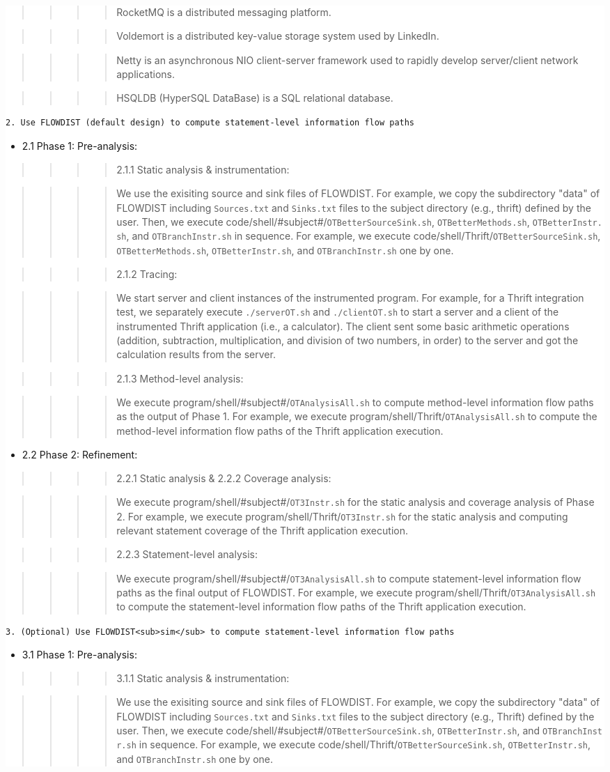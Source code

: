 >>>> RocketMQ is a distributed messaging platform.

>>>> Voldemort is a distributed key-value storage system used by LinkedIn.

>>>> Netty is an asynchronous NIO client-server framework used to rapidly develop server/client network applications. 

>>>> HSQLDB (HyperSQL DataBase) is a SQL relational database.		 
			 
	2. Use FLOWDIST (default design) to compute statement-level information flow paths 	
	
-  2.1	 Phase 1: Pre-analysis:

>>>> 2.1.1  Static analysis & instrumentation:

>>>>We use the exisiting source and sink files of FLOWDIST. For example, we copy the subdirectory "data"  of FLOWDIST including `Sources.txt` and `Sinks.txt` files to the subject directory (e.g., thrift) defined by the user. Then, we execute code/shell/#subject#/`OTBetterSourceSink.sh`, `OTBetterMethods.sh`, `OTBetterInstr.sh`, and `OTBranchInstr.sh` in sequence. For example, we execute code/shell/Thrift/`OTBetterSourceSink.sh`, `OTBetterMethods.sh`, `OTBetterInstr.sh`, and `OTBranchInstr.sh` one by one.

>>>> 2.1.2  Tracing: 						
	
>>>>We start server and client instances of the instrumented program. For example, for a Thrift integration test, we separately execute `./serverOT.sh` and `./clientOT.sh` to start a server and a client of the instrumented Thrift application (i.e., a calculator). The client sent some basic arithmetic operations (addition, subtraction, multiplication, and division of two numbers, in order) to the server and got the calculation results from the server.

>>>> 2.1.3  Method-level analysis:
    
>>>>We execute program/shell/#subject#/`OTAnalysisAll.sh` to compute method-level information flow paths as the output of Phase 1. For example, we execute program/shell/Thrift/`OTAnalysisAll.sh` to compute the method-level information flow paths of the Thrift application execution.

-  2.2	 Phase 2: Refinement:  	   
	
>>>> 2.2.1  Static analysis & 2.2.2  Coverage analysis:	
    
>>>>We execute program/shell/#subject#/`OT3Instr.sh` for the static analysis and coverage analysis of Phase 2. For example, we execute program/shell/Thrift/`OT3Instr.sh` for the static analysis and computing relevant statement coverage of the Thrift application execution.
 	
>>>> 2.2.3  Statement-level analysis:
    
>>>>We execute program/shell/#subject#/`OT3AnalysisAll.sh` to compute statement-level information flow paths as the final output of FLOWDIST. For example, we execute program/shell/Thrift/`OT3AnalysisAll.sh` to compute the statement-level information flow paths of the Thrift application execution.

	3. (Optional) Use FLOWDIST<sub>sim</sub> to compute statement-level information flow paths
	
-  3.1	 Phase 1: Pre-analysis:

>>>> 3.1.1  Static analysis & instrumentation:

>>>>We use the exisiting source and sink files of FLOWDIST. For example, we copy the subdirectory "data"  of FLOWDIST including `Sources.txt` and `Sinks.txt` files to the subject directory (e.g., Thrift) defined by the user. Then, we execute code/shell/#subject#/`OTBetterSourceSink.sh`, `OTBetterInstr.sh`, and `OTBranchInstr.sh` in sequence. For example, we execute code/shell/Thrift/`OTBetterSourceSink.sh`, `OTBetterInstr.sh`, and `OTBranchInstr.sh` one by one.
